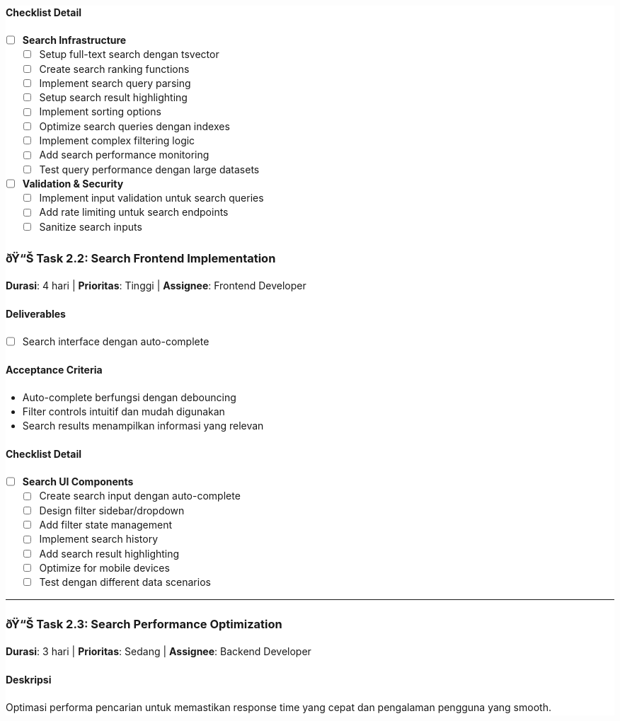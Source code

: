 ```javascript
```

#### **Checklist Detail**

- [ ] **Search Infrastructure**
  - [ ] Setup full-text search dengan tsvector
  - [ ] Create search ranking functions
  - [ ] Implement search query parsing
  - [ ] Setup search result highlighting
  - [ ] Implement sorting options
  - [ ] Optimize search queries dengan indexes
  - [ ] Implement complex filtering logic
  - [ ] Add search performance monitoring
  - [ ] Test query performance dengan large datasets
- [ ] **Validation & Security**
  - [ ] Implement input validation untuk search queries
  - [ ] Add rate limiting untuk search endpoints
  - [ ] Sanitize search inputs

### ðŸ“Š **Task 2.2: Search Frontend Implementation**

**Durasi**: 4 hari | **Prioritas**: Tinggi | **Assignee**: Frontend Developer

#### **Deliverables**

- [ ] Search interface dengan auto-complete

#### **Acceptance Criteria**

- Auto-complete berfungsi dengan debouncing
- Filter controls intuitif dan mudah digunakan
- Search results menampilkan informasi yang relevan

#### **Checklist Detail**

- [ ] **Search UI Components**
  - [ ] Create search input dengan auto-complete
  - [ ] Design filter sidebar/dropdown
  - [ ] Add filter state management
  - [ ] Implement search history
  - [ ] Add search result highlighting
  - [ ] Optimize for mobile devices
  - [ ] Test dengan different data scenarios

---

### ðŸ“Š **Task 2.3: Search Performance Optimization**

**Durasi**: 3 hari | **Prioritas**: Sedang | **Assignee**: Backend Developer

#### **Deskripsi**

Optimasi performa pencarian untuk memastikan response time yang cepat dan pengalaman pengguna yang smooth.
